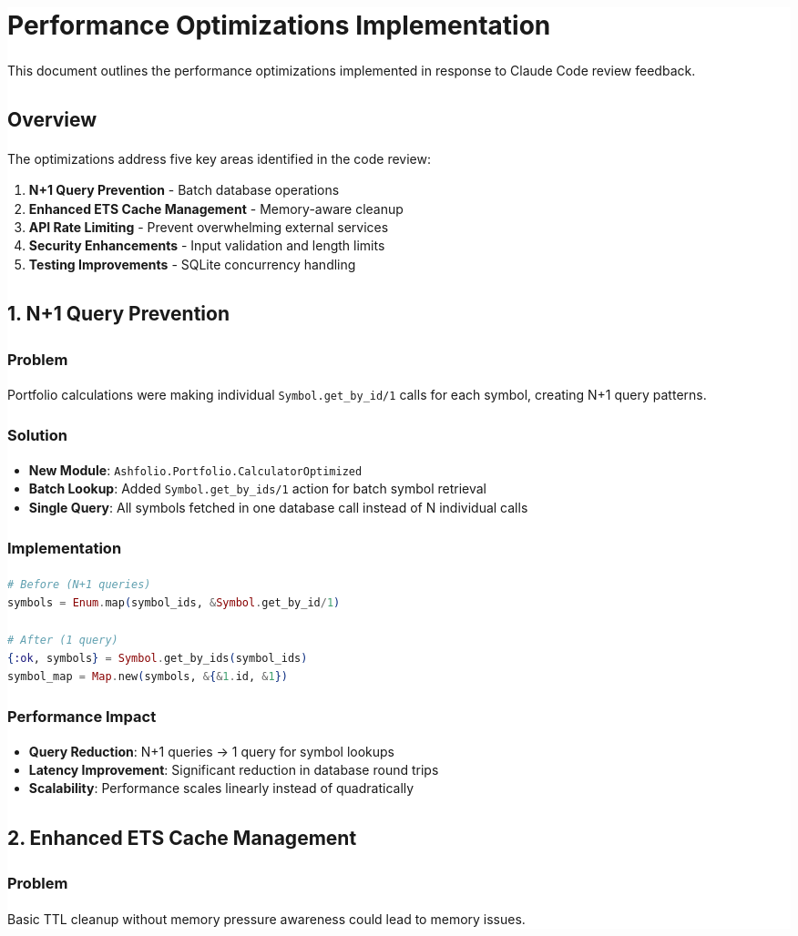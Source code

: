 # Performance Optimizations Implementation

This document outlines the performance optimizations implemented in response to Claude Code review feedback.

## Overview

The optimizations address five key areas identified in the code review:

1. **N+1 Query Prevention** - Batch database operations
2. **Enhanced ETS Cache Management** - Memory-aware cleanup
3. **API Rate Limiting** - Prevent overwhelming external services
4. **Security Enhancements** - Input validation and length limits
5. **Testing Improvements** - SQLite concurrency handling

## 1. N+1 Query Prevention

### Problem

Portfolio calculations were making individual `Symbol.get_by_id/1` calls for each symbol, creating N+1 query patterns.

### Solution

- **New Module**: `Ashfolio.Portfolio.CalculatorOptimized`
- **Batch Lookup**: Added `Symbol.get_by_ids/1` action for batch symbol retrieval
- **Single Query**: All symbols fetched in one database call instead of N individual calls

### Implementation

```elixir
# Before (N+1 queries)
symbols = Enum.map(symbol_ids, &Symbol.get_by_id/1)

# After (1 query)
{:ok, symbols} = Symbol.get_by_ids(symbol_ids)
symbol_map = Map.new(symbols, &{&1.id, &1})
```

### Performance Impact

- **Query Reduction**: N+1 queries → 1 query for symbol lookups
- **Latency Improvement**: Significant reduction in database round trips
- **Scalability**: Performance scales linearly instead of quadratically

## 2. Enhanced ETS Cache Management

### Problem

Basic TTL cleanup without memory pressure awareness could lead to memory issues.
